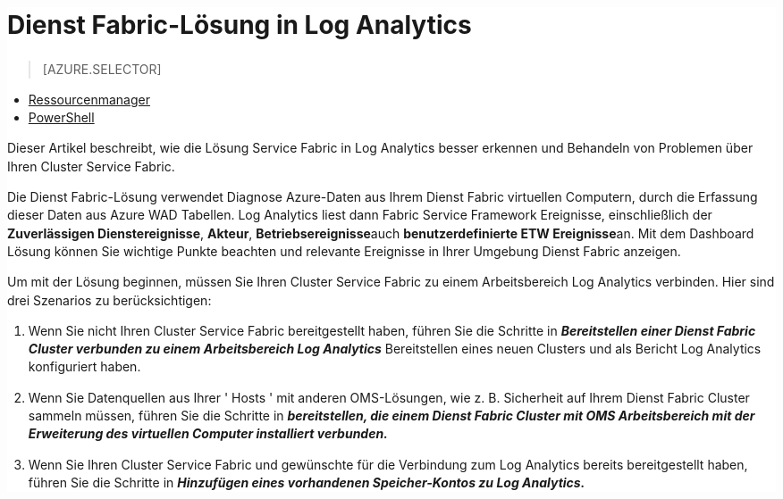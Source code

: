 <properties
    pageTitle="Optimieren Sie Ihre Umgebung mit der Dienst Fabric-Lösung in Log Analytics | Microsoft Azure"
    description="Die Lösung Service Fabric können Sie die Risiken und die Integrität Ihrer Dienst Fabric Applications, Micro-Dienste, Knoten und Cluster ermitteln."
    services="log-analytics"
    documentationCenter=""
    authors="niniikhena"
    manager="jochan"
    editor=""/>

<tags
    ms.service="log-analytics"
    ms.workload="na"
    ms.tgt_pltfrm="na"
    ms.devlang="na"
    ms.topic="article"
    ms.date="09/21/2016"
    ms.author="nini"/>



# <a name="service-fabric-solution-in-log-analytics"></a>Dienst Fabric-Lösung in Log Analytics

> [AZURE.SELECTOR]
- [Ressourcenmanager](log-analytics-service-fabric-azure-resource-manager.md)
- [PowerShell](log-analytics-service-fabric.md)

Dieser Artikel beschreibt, wie die Lösung Service Fabric in Log Analytics besser erkennen und Behandeln von Problemen über Ihren Cluster Service Fabric.

Die Dienst Fabric-Lösung verwendet Diagnose Azure-Daten aus Ihrem Dienst Fabric virtuellen Computern, durch die Erfassung dieser Daten aus Azure WAD Tabellen. Log Analytics liest dann Fabric Service Framework Ereignisse, einschließlich der **Zuverlässigen Dienstereignisse**, **Akteur**, **Betriebsereignisse**auch **benutzerdefinierte ETW Ereignisse**an. Mit dem Dashboard Lösung können Sie wichtige Punkte beachten und relevante Ereignisse in Ihrer Umgebung Dienst Fabric anzeigen.

Um mit der Lösung beginnen, müssen Sie Ihren Cluster Service Fabric zu einem Arbeitsbereich Log Analytics verbinden. Hier sind drei Szenarios zu berücksichtigen:

1. Wenn Sie nicht Ihren Cluster Service Fabric bereitgestellt haben, führen Sie die Schritte in ***Bereitstellen einer Dienst Fabric Cluster verbunden zu einem Arbeitsbereich Log Analytics*** Bereitstellen eines neuen Clusters und als Bericht Log Analytics konfiguriert haben.

2. Wenn Sie Datenquellen aus Ihrer ' Hosts ' mit anderen OMS-Lösungen, wie z. B. Sicherheit auf Ihrem Dienst Fabric Cluster sammeln müssen, führen Sie die Schritte in ***bereitstellen, die einem Dienst Fabric Cluster mit OMS Arbeitsbereich mit der Erweiterung des virtuellen Computer installiert verbunden.***

3. Wenn Sie Ihren Cluster Service Fabric und gewünschte für die Verbindung zum Log Analytics bereits bereitgestellt haben, führen Sie die Schritte in ***Hinzufügen eines vorhandenen Speicher-Kontos zu Log Analytics.***


